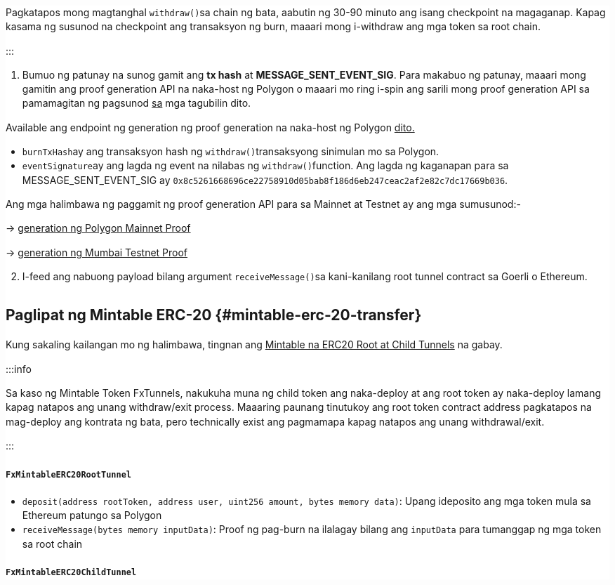 Pagkatapos mong magtanghal `withdraw()`sa chain ng bata, aabutin ng 30-90 minuto ang isang checkpoint na magaganap. Kapag kasama ng susunod na checkpoint ang transaksyon ng burn, maaari mong i-withdraw ang mga token sa root chain.

:::

1. Bumuo ng patunay na sunog gamit ang **tx hash** at **MESSAGE_SENT_EVENT_SIG**. Para makabuo ng patunay, maaari mong gamitin ang proof generation API na naka-host ng Polygon o maaari mo ring i-spin ang sarili mong proof generation API sa pamamagitan ng pagsunod [sa](https://github.com/maticnetwork/proof-generation-api) mga tagubilin dito.

Available ang endpoint ng generation ng proof generation na naka-host ng Polygon [dito.](https://proof-generator.polygon.technology/api/v1/matic/exit-payload/{burnTxHash}?eventSignature={eventSignature})

  - `burnTxHash`ay ang transaksyon hash ng `withdraw()`transaksyong sinimulan mo sa Polygon.
  - `eventSignature`ay ang lagda ng event na nilabas ng `withdraw()`function. Ang lagda ng kaganapan para sa MESSAGE_SENT_EVENT_SIG ay `0x8c5261668696ce22758910d05bab8f186d6eb247ceac2af2e82c7dc17669b036`.

Ang mga halimbawa ng paggamit ng proof generation API para sa Mainnet at Testnet ay ang mga sumusunod:-

→ [generation ng Polygon Mainnet Proof](https://proof-generator.polygon.technology/api/v1/matic/exit-payload/0x70bb6dbee84bd4ef1cd1891c666733d0803d81ac762ff7fdc4726e4525c1e23b?eventSignature=0x8c5261668696ce22758910d05bab8f186d6eb247ceac2af2e82c7dc17669b036)

→ [generation ng Mumbai Testnet Proof](https://proof-generator.polygon.technology/api/v1/mumbai/exit-payload/0x4756b76a9611cffee3d2eb645819e988c34615621ea256f818ab788d81e1f838?eventSignature=0x8c5261668696ce22758910d05bab8f186d6eb247ceac2af2e82c7dc17669b036)

2. I-feed ang nabuong payload bilang argument `receiveMessage()`sa kani-kanilang root tunnel contract sa Goerli o Ethereum.

## Paglipat ng Mintable ERC-20 {#mintable-erc-20-transfer}

Kung sakaling kailangan mo ng halimbawa, tingnan ang [Mintable na ERC20 Root at Child Tunnels](https://github.com/fx-portal/contracts/tree/main/contracts/examples/mintable-erc20-transfer) na gabay.

:::info

Sa kaso ng Mintable Token FxTunnels, nakukuha muna ng child token ang naka-deploy at ang root token ay naka-deploy lamang kapag natapos ang unang withdraw/exit process. Maaaring paunang tinutukoy ang root token contract address pagkatapos na mag-deploy ang kontrata ng bata, pero technically exist ang pagmamapa kapag natapos ang unang withdrawal/exit.

:::

#### `FxMintableERC20RootTunnel`

- `deposit(address rootToken, address user, uint256 amount, bytes memory data)`: Upang ideposito ang mga token mula sa Ethereum patungo sa Polygon
- `receiveMessage(bytes memory inputData)`: Proof ng pag-burn na ilalagay bilang ang `inputData` para tumanggap ng mga token sa root chain

#### `FxMintableERC20ChildTunnel`
